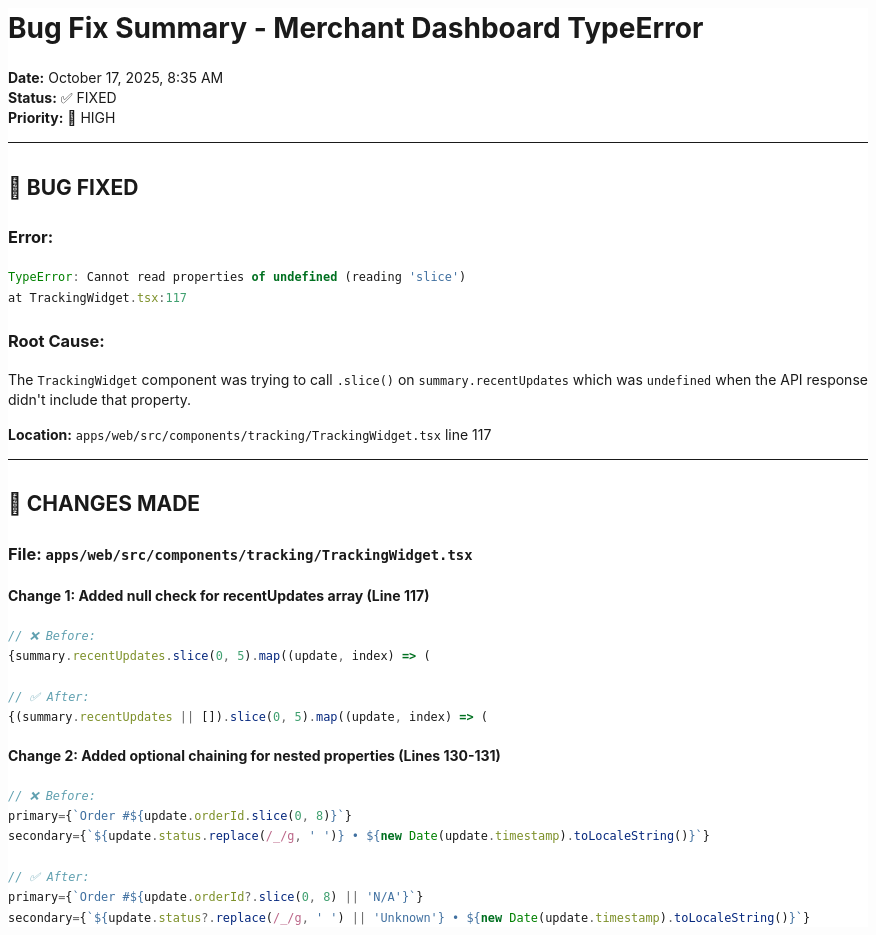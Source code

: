 # Bug Fix Summary - Merchant Dashboard TypeError
**Date:** October 17, 2025, 8:35 AM  
**Status:** ✅ FIXED  
**Priority:** 🔴 HIGH

---

## 🐛 BUG FIXED

### **Error:**
```javascript
TypeError: Cannot read properties of undefined (reading 'slice')
at TrackingWidget.tsx:117
```

### **Root Cause:**
The `TrackingWidget` component was trying to call `.slice()` on `summary.recentUpdates` which was `undefined` when the API response didn't include that property.

**Location:** `apps/web/src/components/tracking/TrackingWidget.tsx` line 117

---

## 🔧 CHANGES MADE

### **File:** `apps/web/src/components/tracking/TrackingWidget.tsx`

#### **Change 1: Added null check for recentUpdates array (Line 117)**
```typescript
// ❌ Before:
{summary.recentUpdates.slice(0, 5).map((update, index) => (

// ✅ After:
{(summary.recentUpdates || []).slice(0, 5).map((update, index) => (
```

#### **Change 2: Added optional chaining for nested properties (Lines 130-131)**
```typescript
// ❌ Before:
primary={`Order #${update.orderId.slice(0, 8)}`}
secondary={`${update.status.replace(/_/g, ' ')} • ${new Date(update.timestamp).toLocaleString()}`}

// ✅ After:
primary={`Order #${update.orderId?.slice(0, 8) || 'N/A'}`}
secondary={`${update.status?.replace(/_/g, ' ') || 'Unknown'} • ${new Date(update.timestamp).toLocaleString()}`}
```
